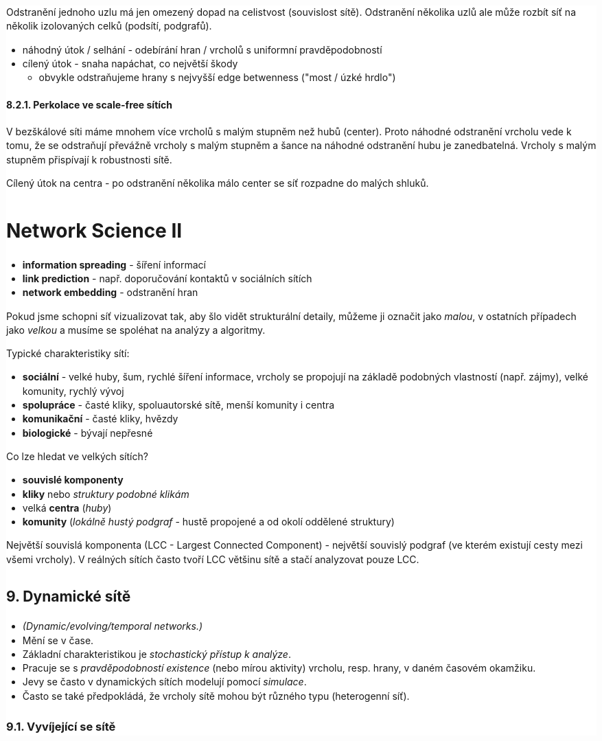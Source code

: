 Odstranění jednoho uzlu má jen omezený dopad na celistvost (souvislost sítě). Odstranění několika uzlů ale může rozbít síť na několik izolovaných celků (podsítí, podgrafů).

- náhodný útok / selhání - odebírání hran / vrcholů s uniformní pravděpodobností
- cílený útok - snaha napáchat, co největší škody
  - obvykle odstraňujeme hrany s nejvyšší edge betwenness ("most / úzké hrdlo")

#### 8.2.1. Perkolace ve scale-free sítích

V bezškálové síti máme mnohem více vrcholů s malým stupněm než hubů (center). Proto náhodné odstranění vrcholu vede k tomu, že se odstraňují převážně vrcholy s malým stupněm a šance na náhodné odstranění hubu je zanedbatelná. Vrcholy s malým stupněm přispívají k robustnosti sítě.

Cílený útok na centra - po odstranění několika málo center se síť rozpadne do malých shluků.

# Network Science II

- **information spreading** - šíření informací
- **link prediction** - např. doporučování kontaktů v sociálních sítích
- **network embedding** - odstranění hran

Pokud jsme schopni síť vizualizovat tak, aby šlo vidět strukturální detaily, můžeme ji označit jako *malou*, v ostatních případech jako *velkou* a musíme se spoléhat na analýzy a algoritmy.

Typické charakteristiky sítí:

- **sociální** - velké huby, šum, rychlé šíření informace, vrcholy se propojují na základě podobných vlastností (např. zájmy), velké komunity, rychlý vývoj
- **spolupráce** - časté kliky, spoluautorské sítě, menší komunity i centra
- **komunikační** - časté kliky, hvězdy
- **biologické** - bývají nepřesné

Co lze hledat ve velkých sítích?

- **souvislé komponenty**
- **kliky** nebo *struktury podobné klikám*
- velká **centra** (*huby*)
- **komunity** (*lokálně hustý podgraf* - hustě propojené a od okolí oddělené struktury)

Největší souvislá komponenta (LCC - Largest Connected Component) - největší souvislý podgraf (ve kterém existují cesty mezi všemi vrcholy). V reálných sítích často tvoří LCC většinu sítě a stačí analyzovat pouze LCC.

## 9. Dynamické sítě

- *(Dynamic/evolving/temporal networks.)*
- Mění se v čase.
- Základní charakteristikou je *stochastický přístup k analýze*.
- Pracuje se s *pravděpodobností existence* (nebo mírou aktivity)
vrcholu, resp. hrany, v daném časovém okamžiku.
- Jevy se často v dynamických sítích modelují pomocí *simulace*.
- Často se také předpokládá, že vrcholy sítě mohou být různého
typu (heterogenní síť).

### 9.1. Vyvíjející se sítě
